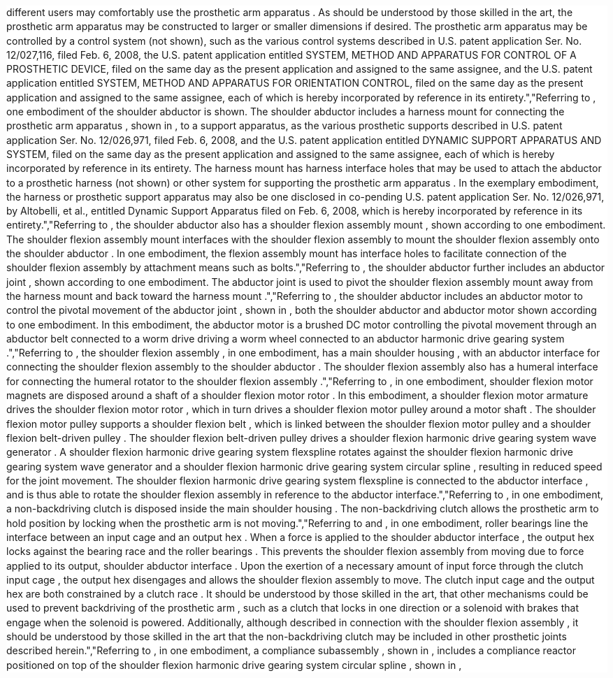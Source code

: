 different users may comfortably use the prosthetic arm apparatus . As should be understood by those skilled in the art, the prosthetic arm apparatus  may be constructed to larger or smaller dimensions if desired. The prosthetic arm apparatus  may be controlled by a control system (not shown), such as the various control systems described in U.S. patent application Ser. No. 12\/027,116, filed Feb. 6, 2008, the U.S. patent application entitled SYSTEM, METHOD AND APPARATUS FOR CONTROL OF A PROSTHETIC DEVICE, filed on the same day as the present application and assigned to the same assignee, and the U.S. patent application entitled SYSTEM, METHOD AND APPARATUS FOR ORIENTATION CONTROL, filed on the same day as the present application and assigned to the same assignee, each of which is hereby incorporated by reference in its entirety.","Referring to , one embodiment of the shoulder abductor  is shown. The shoulder abductor  includes a harness mount  for connecting the prosthetic arm apparatus , shown in , to a support apparatus, as the various prosthetic supports described in U.S. patent application Ser. No. 12\/026,971, filed Feb. 6, 2008, and the U.S. patent application entitled DYNAMIC SUPPORT APPARATUS AND SYSTEM, filed on the same day as the present application and assigned to the same assignee, each of which is hereby incorporated by reference in its entirety. The harness mount  has harness interface holes  that may be used to attach the abductor  to a prosthetic harness (not shown) or other system for supporting the prosthetic arm apparatus . In the exemplary embodiment, the harness or prosthetic support apparatus may also be one disclosed in co-pending U.S. patent application Ser. No. 12\/026,971, by Altobelli, et al., entitled Dynamic Support Apparatus filed on Feb. 6, 2008, which is hereby incorporated by reference in its entirety.","Referring to , the shoulder abductor  also has a shoulder flexion assembly mount , shown according to one embodiment. The shoulder flexion assembly mount  interfaces with the shoulder flexion assembly  to mount the shoulder flexion assembly  onto the shoulder abductor . In one embodiment, the flexion assembly mount  has interface holes  to facilitate connection of the shoulder flexion assembly  by attachment means such as bolts.","Referring to , the shoulder abductor  further includes an abductor joint , shown according to one embodiment. The abductor joint  is used to pivot the shoulder flexion assembly mount  away from the harness mount  and back toward the harness mount .","Referring to , the shoulder abductor  includes an abductor motor  to control the pivotal movement of the abductor joint , shown in , both the shoulder abductor  and abductor motor  shown according to one embodiment. In this embodiment, the abductor motor  is a brushed DC motor controlling the pivotal movement through an abductor belt  connected to a worm drive  driving a worm wheel  connected to an abductor harmonic drive gearing system .","Referring to , the shoulder flexion assembly , in one embodiment, has a main shoulder housing , with an abductor interface  for connecting the shoulder flexion assembly  to the shoulder abductor . The shoulder flexion assembly  also has a humeral interface  for connecting the humeral rotator  to the shoulder flexion assembly .","Referring to , in one embodiment, shoulder flexion motor magnets  are disposed around a shaft  of a shoulder flexion motor rotor . In this embodiment, a shoulder flexion motor armature  drives the shoulder flexion motor rotor , which in turn drives a shoulder flexion motor pulley  around a motor shaft . The shoulder flexion motor pulley  supports a shoulder flexion belt , which is linked between the shoulder flexion motor pulley  and a shoulder flexion belt-driven pulley . The shoulder flexion belt-driven pulley  drives a shoulder flexion harmonic drive gearing system wave generator . A shoulder flexion harmonic drive gearing system flexspline  rotates against the shoulder flexion harmonic drive gearing system wave generator  and a shoulder flexion harmonic drive gearing system circular spline , resulting in reduced speed for the joint movement. The shoulder flexion harmonic drive gearing system flexspline  is connected to the abductor interface , and is thus able to rotate the shoulder flexion assembly  in reference to the abductor interface.","Referring to , in one embodiment, a non-backdriving clutch  is disposed inside the main shoulder housing . The non-backdriving clutch  allows the prosthetic arm  to hold position by locking when the prosthetic arm  is not moving.","Referring to  and , in one embodiment, roller bearings  line the interface between an input cage  and an output hex . When a force is applied to the shoulder abductor interface , the output hex  locks against the bearing race  and the roller bearings . This prevents the shoulder flexion assembly  from moving due to force applied to its output, shoulder abductor interface . Upon the exertion of a necessary amount of input force through the clutch input cage , the output hex  disengages and allows the shoulder flexion assembly  to move. The clutch input cage  and the output hex  are both constrained by a clutch race . It should be understood by those skilled in the art, that other mechanisms could be used to prevent backdriving of the prosthetic arm , such as a clutch that locks in one direction or a solenoid with brakes that engage when the solenoid is powered. Additionally, although described in connection with the shoulder flexion assembly , it should be understood by those skilled in the art that the non-backdriving clutch  may be included in other prosthetic joints described herein.","Referring to , in one embodiment, a compliance subassembly , shown in , includes a compliance reactor  positioned on top of the shoulder flexion harmonic drive gearing system circular spline , shown in ,
